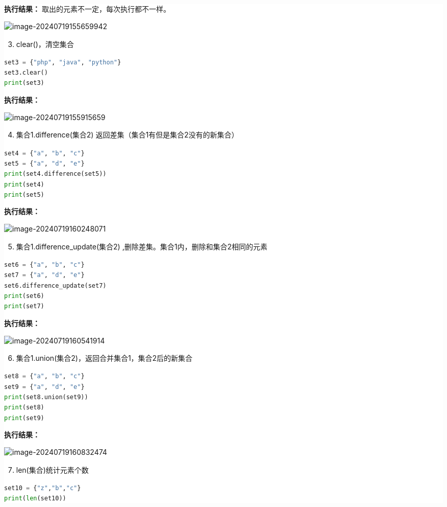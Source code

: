 **执行结果：** 取出的元素不一定，每次执行都不一样。

![image-20240719155659942](https://bucket-linxc.oss-cn-guangzhou.aliyuncs.com/images/image-20240719155659942.png)

3. clear()，清空集合

```python
set3 = {"php", "java", "python"}
set3.clear()
print(set3)
```

**执行结果：**

![image-20240719155915659](https://bucket-linxc.oss-cn-guangzhou.aliyuncs.com/images/image-20240719155915659.png)

4. 集合1.difference(集合2)  返回差集（集合1有但是集合2没有的新集合）
```python
set4 = {"a", "b", "c"}
set5 = {"a", "d", "e"}
print(set4.difference(set5))
print(set4)
print(set5)
```

**执行结果：**

![image-20240719160248071](https://bucket-linxc.oss-cn-guangzhou.aliyuncs.com/images/image-20240719160248071.png)

5. 集合1.difference_update(集合2) ,删除差集。集合1内，删除和集合2相同的元素
```python
set6 = {"a", "b", "c"}
set7 = {"a", "d", "e"}
set6.difference_update(set7)
print(set6)
print(set7)
```

**执行结果：**

![image-20240719160541914](https://bucket-linxc.oss-cn-guangzhou.aliyuncs.com/images/image-20240719160541914.png)

6. 集合1.union(集合2)，返回合并集合1，集合2后的新集合

```python
set8 = {"a", "b", "c"}
set9 = {"a", "d", "e"}
print(set8.union(set9))
print(set8)
print(set9)
```

**执行结果：**

![image-20240719160832474](https://bucket-linxc.oss-cn-guangzhou.aliyuncs.com/images/image-20240719160832474.png)

7. len(集合)统计元素个数
```python
set10 = {"z","b","c"}
print(len(set10))
```
